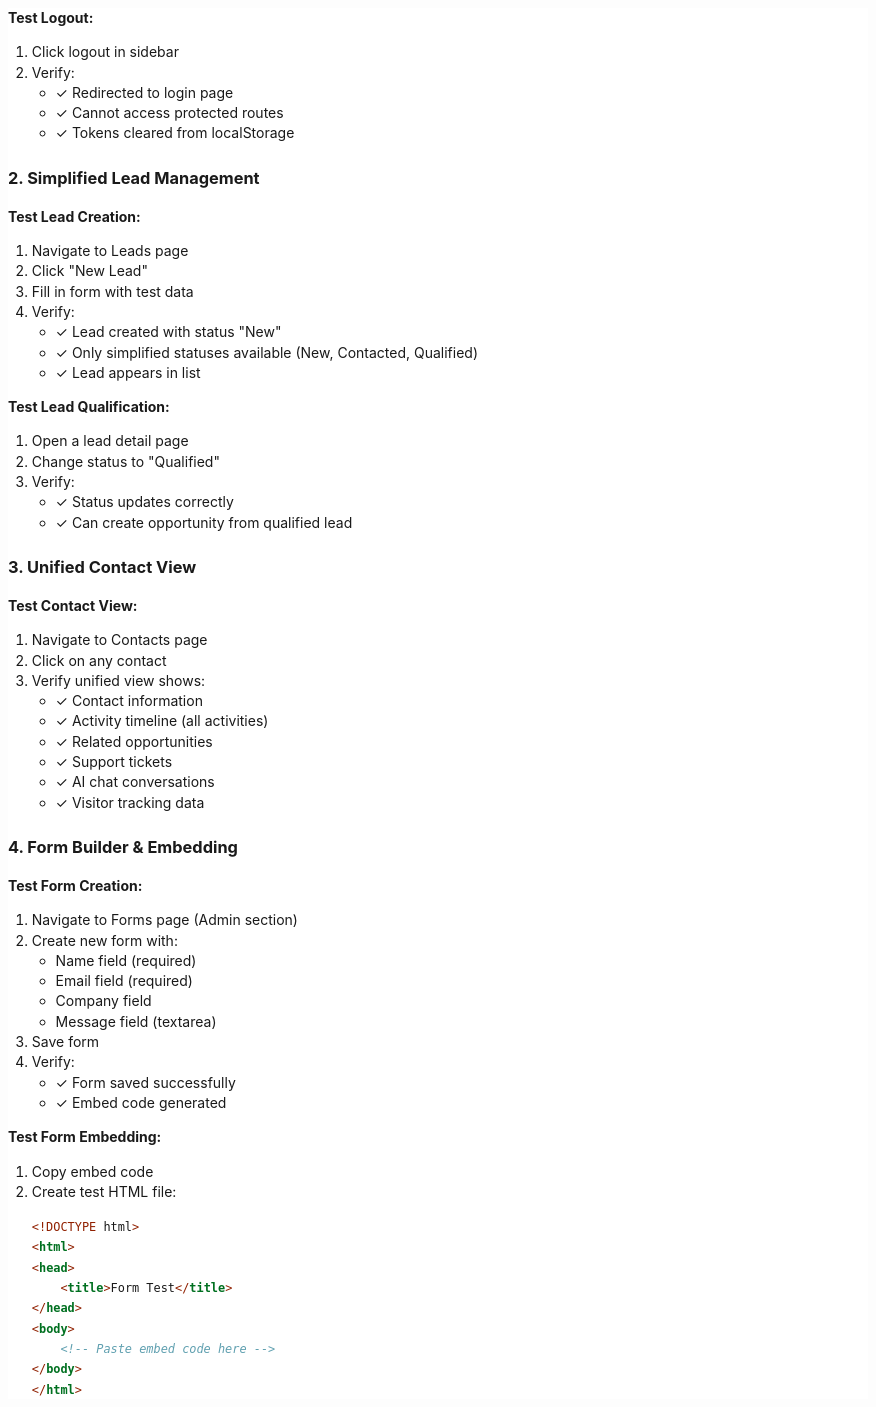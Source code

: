 **Test Logout:**
1. Click logout in sidebar
2. Verify:
   - ✓ Redirected to login page
   - ✓ Cannot access protected routes
   - ✓ Tokens cleared from localStorage

### 2. Simplified Lead Management

**Test Lead Creation:**
1. Navigate to Leads page
2. Click "New Lead"
3. Fill in form with test data
4. Verify:
   - ✓ Lead created with status "New"
   - ✓ Only simplified statuses available (New, Contacted, Qualified)
   - ✓ Lead appears in list

**Test Lead Qualification:**
1. Open a lead detail page
2. Change status to "Qualified"
3. Verify:
   - ✓ Status updates correctly
   - ✓ Can create opportunity from qualified lead

### 3. Unified Contact View

**Test Contact View:**
1. Navigate to Contacts page
2. Click on any contact
3. Verify unified view shows:
   - ✓ Contact information
   - ✓ Activity timeline (all activities)
   - ✓ Related opportunities
   - ✓ Support tickets
   - ✓ AI chat conversations
   - ✓ Visitor tracking data

### 4. Form Builder & Embedding

**Test Form Creation:**
1. Navigate to Forms page (Admin section)
2. Create new form with:
   - Name field (required)
   - Email field (required)
   - Company field
   - Message field (textarea)
3. Save form
4. Verify:
   - ✓ Form saved successfully
   - ✓ Embed code generated

**Test Form Embedding:**
1. Copy embed code
2. Create test HTML file:
   ```html
   <!DOCTYPE html>
   <html>
   <head>
       <title>Form Test</title>
   </head>
   <body>
       <!-- Paste embed code here -->
   </body>
   </html>
   ```